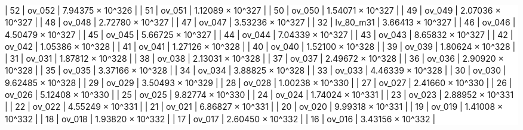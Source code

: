 | 52 | ov_052 | 7.94375 × 10^326 |
| 51 | ov_051 | 1.12089 × 10^327 |
| 50 | ov_050 | 1.54071 × 10^327 |
| 49 | ov_049 | 2.07036 × 10^327 |
| 48 | ov_048 | 2.72780 × 10^327 |
| 47 | ov_047 | 3.53236 × 10^327 |
| 32 | lv_80_m31 | 3.66413 × 10^327 |
| 46 | ov_046 | 4.50479 × 10^327 |
| 45 | ov_045 | 5.66725 × 10^327 |
| 44 | ov_044 | 7.04339 × 10^327 |
| 43 | ov_043 | 8.65832 × 10^327 |
| 42 | ov_042 | 1.05386 × 10^328 |
| 41 | ov_041 | 1.27126 × 10^328 |
| 40 | ov_040 | 1.52100 × 10^328 |
| 39 | ov_039 | 1.80624 × 10^328 |
| 31 | ov_031 | 1.87812 × 10^328 |
| 38 | ov_038 | 2.13031 × 10^328 |
| 37 | ov_037 | 2.49672 × 10^328 |
| 36 | ov_036 | 2.90920 × 10^328 |
| 35 | ov_035 | 3.37166 × 10^328 |
| 34 | ov_034 | 3.88825 × 10^328 |
| 33 | ov_033 | 4.46339 × 10^328 |
| 30 | ov_030 | 9.62485 × 10^328 |
| 29 | ov_029 | 3.50493 × 10^329 |
| 28 | ov_028 | 1.00238 × 10^330 |
| 27 | ov_027 | 2.41660 × 10^330 |
| 26 | ov_026 | 5.12408 × 10^330 |
| 25 | ov_025 | 9.82774 × 10^330 |
| 24 | ov_024 | 1.74024 × 10^331 |
| 23 | ov_023 | 2.88952 × 10^331 |
| 22 | ov_022 | 4.55249 × 10^331 |
| 21 | ov_021 | 6.86827 × 10^331 |
| 20 | ov_020 | 9.99318 × 10^331 |
| 19 | ov_019 | 1.41008 × 10^332 |
| 18 | ov_018 | 1.93820 × 10^332 |
| 17 | ov_017 | 2.60450 × 10^332 |
| 16 | ov_016 | 3.43156 × 10^332 |